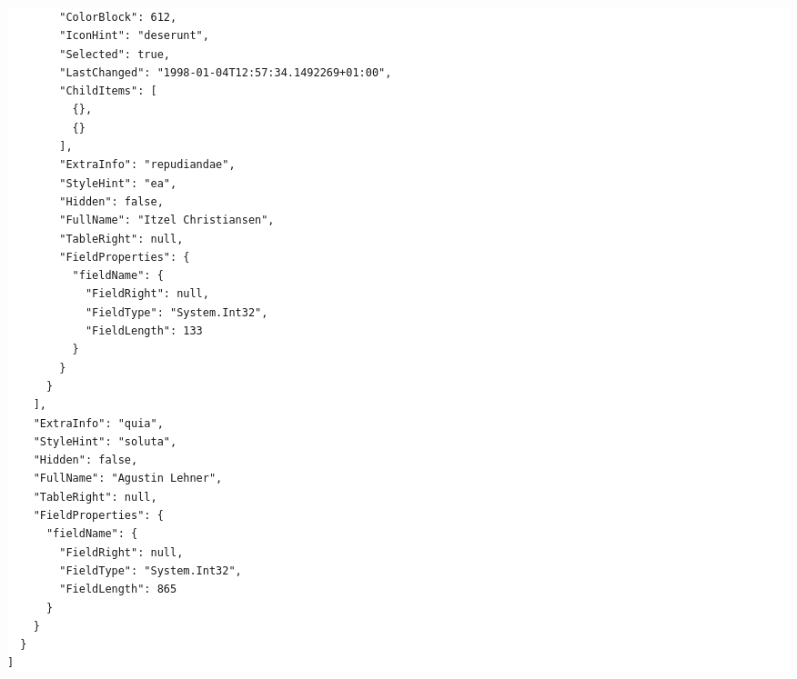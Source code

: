 ```http_
        "ColorBlock": 612,
        "IconHint": "deserunt",
        "Selected": true,
        "LastChanged": "1998-01-04T12:57:34.1492269+01:00",
        "ChildItems": [
          {},
          {}
        ],
        "ExtraInfo": "repudiandae",
        "StyleHint": "ea",
        "Hidden": false,
        "FullName": "Itzel Christiansen",
        "TableRight": null,
        "FieldProperties": {
          "fieldName": {
            "FieldRight": null,
            "FieldType": "System.Int32",
            "FieldLength": 133
          }
        }
      }
    ],
    "ExtraInfo": "quia",
    "StyleHint": "soluta",
    "Hidden": false,
    "FullName": "Agustin Lehner",
    "TableRight": null,
    "FieldProperties": {
      "fieldName": {
        "FieldRight": null,
        "FieldType": "System.Int32",
        "FieldLength": 865
      }
    }
  }
]
```